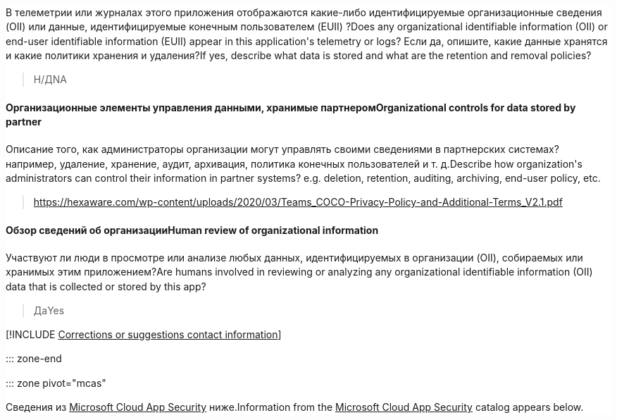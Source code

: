 <span data-ttu-id="cf1f5-182">В телеметрии или журналах этого приложения отображаются какие-либо идентифицируемые организационные сведения (OII) или данные, идентифицируемые конечным пользователем (EUII) ?</span><span class="sxs-lookup"><span data-stu-id="cf1f5-182">Does any organizational identifiable information (OII) or end-user identifiable information (EUII) appear in this application's telemetry or logs?</span></span> <span data-ttu-id="cf1f5-183">Если да, опишите, какие данные хранятся и какие политики хранения и удаления?</span><span class="sxs-lookup"><span data-stu-id="cf1f5-183">If yes, describe what data is stored and what are the retention and removal policies?</span></span>

><span data-ttu-id="cf1f5-184">Н/Д</span><span class="sxs-lookup"><span data-stu-id="cf1f5-184">NA</span></span>

#### <a name="organizational-controls-for-data-stored-by-partner"></a><span data-ttu-id="cf1f5-185">Организационные элементы управления данными, хранимые партнером</span><span class="sxs-lookup"><span data-stu-id="cf1f5-185">Organizational controls for data stored by partner</span></span>

<span data-ttu-id="cf1f5-186">Описание того, как администраторы организации могут управлять своими сведениями в партнерских системах? например, удаление, хранение, аудит, архивация, политика конечных пользователей и т. д.</span><span class="sxs-lookup"><span data-stu-id="cf1f5-186">Describe how organization's administrators can control their information in partner systems? e.g. deletion, retention, auditing, archiving, end-user policy, etc.</span></span>

>https://hexaware.com/wp-content/uploads/2020/03/Teams_COCO-Privacy-Policy-and-Additional-Terms_V2.1.pdf

#### <a name="human-review-of-organizational-information"></a><span data-ttu-id="cf1f5-187">Обзор сведений об организации</span><span class="sxs-lookup"><span data-stu-id="cf1f5-187">Human review of organizational information</span></span>

<span data-ttu-id="cf1f5-188">Участвуют ли люди в просмотре или анализе любых данных, идентифицируемых в организации (OII), собираемых или хранимых этим приложением?</span><span class="sxs-lookup"><span data-stu-id="cf1f5-188">Are humans involved in reviewing or analyzing any organizational identifiable information (OII) data that is collected or stored by this app?</span></span>

><span data-ttu-id="cf1f5-189">Да</span><span class="sxs-lookup"><span data-stu-id="cf1f5-189">Yes</span></span>

[!INCLUDE [Corrections or suggestions contact information](../includes/corrections-or-suggestions.md)]

::: zone-end

::: zone pivot="mcas"

<span data-ttu-id="cf1f5-190">Сведения из [Microsoft Cloud App Security](https://www.microsoft.com/enterprise-mobility-security/cloud-app-security) ниже.</span><span class="sxs-lookup"><span data-stu-id="cf1f5-190">Information from the [Microsoft Cloud App Security](https://www.microsoft.com/enterprise-mobility-security/cloud-app-security) catalog appears below.</span></span>

<iframe height='1020' title='<span data-ttu-id="cf1f5-191">Microsoft Cloud App Security Сведения</span><span class="sxs-lookup"><span data-stu-id="cf1f5-191">Microsoft Cloud App Security Information</span></span>' src='https://appmcasinfoprod.azurewebsites.net/#/dashboard/35906' frameborder='no' style='width: 100%;'></iframe><span data-ttu-id="cf1f5-192">
